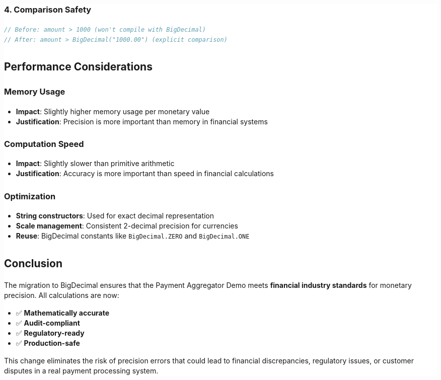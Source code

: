 ### 4. **Comparison Safety**
```kotlin
// Before: amount > 1000 (won't compile with BigDecimal)
// After: amount > BigDecimal("1000.00") (explicit comparison)
```

## Performance Considerations

### Memory Usage
- **Impact**: Slightly higher memory usage per monetary value
- **Justification**: Precision is more important than memory in financial systems

### Computation Speed
- **Impact**: Slightly slower than primitive arithmetic
- **Justification**: Accuracy is more important than speed in financial calculations

### Optimization
- **String constructors**: Used for exact decimal representation
- **Scale management**: Consistent 2-decimal precision for currencies
- **Reuse**: BigDecimal constants like `BigDecimal.ZERO` and `BigDecimal.ONE`

## Conclusion

The migration to BigDecimal ensures that the Payment Aggregator Demo meets **financial industry standards** for monetary precision. All calculations are now:

- ✅ **Mathematically accurate**
- ✅ **Audit-compliant**  
- ✅ **Regulatory-ready**
- ✅ **Production-safe**

This change eliminates the risk of precision errors that could lead to financial discrepancies, regulatory issues, or customer disputes in a real payment processing system.
